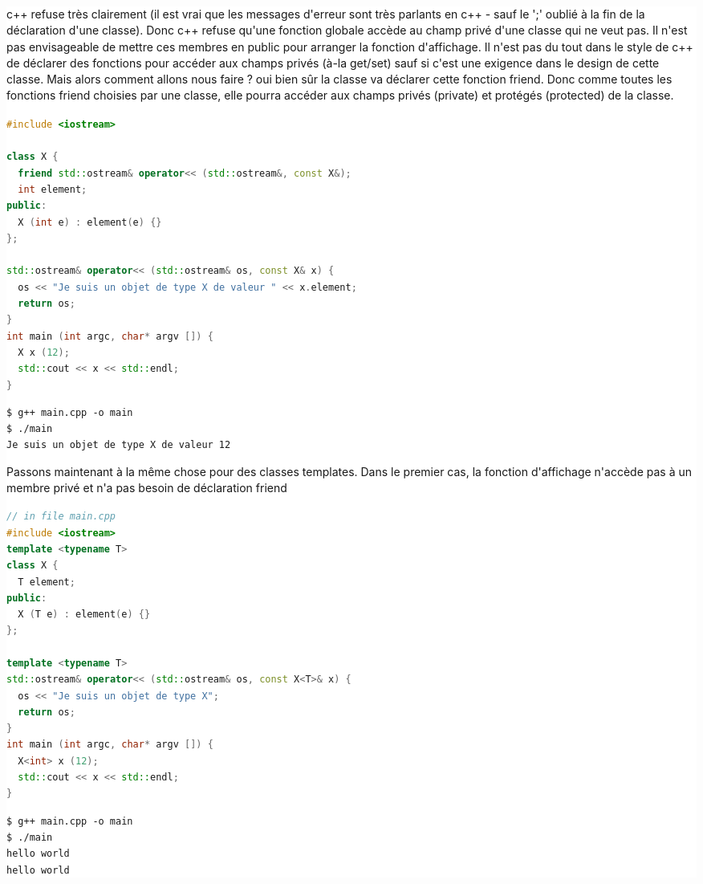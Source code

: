 

c++ refuse très clairement (il est vrai que les messages d'erreur sont très parlants en c++ - sauf le ';' oublié à la fin de la déclaration d'une classe). Donc c++ refuse qu'une fonction globale accède au champ privé d'une classe qui ne veut pas. Il n'est pas envisageable de mettre ces membres en public pour arranger la fonction d'affichage. Il n'est pas du tout dans le style de c++ de déclarer des fonctions pour accéder aux champs privés (à-la get/set) sauf si c'est une exigence dans le design de cette classe. Mais alors comment allons nous faire ? oui bien sûr la classe va déclarer cette fonction friend. Donc comme toutes les fonctions friend choisies par une classe, elle pourra accéder aux champs privés (private) et protégés (protected) de la classe. 


```c++
#include <iostream>

class X {
  friend std::ostream& operator<< (std::ostream&, const X&);
  int element;
public:
  X (int e) : element(e) {}
};

std::ostream& operator<< (std::ostream& os, const X& x) {
  os << "Je suis un objet de type X de valeur " << x.element;
  return os;
}
int main (int argc, char* argv []) {
  X x (12);
  std::cout << x << std::endl; 
}
```
```
$ g++ main.cpp -o main
$ ./main
Je suis un objet de type X de valeur 12
```


Passons maintenant à la même chose pour des classes templates. Dans le premier cas, la fonction d'affichage n'accède pas à un membre privé et n'a pas besoin de déclaration friend


```c++
// in file main.cpp
#include <iostream>
template <typename T>
class X {
  T element;
public:
  X (T e) : element(e) {}
};

template <typename T>
std::ostream& operator<< (std::ostream& os, const X<T>& x) {
  os << "Je suis un objet de type X";
  return os;
}
int main (int argc, char* argv []) {
  X<int> x (12);
  std::cout << x << std::endl; 
}
```
```
$ g++ main.cpp -o main
$ ./main
hello world
hello world
```